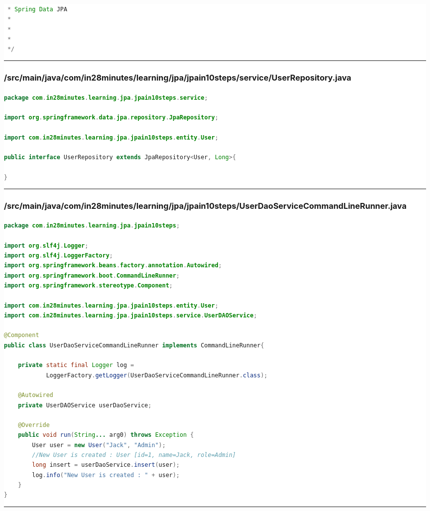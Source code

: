 ```java
 * Spring Data JPA
 * 
 * 
 * 
 */
```
---

### /src/main/java/com/in28minutes/learning/jpa/jpain10steps/service/UserRepository.java

```java
package com.in28minutes.learning.jpa.jpain10steps.service;

import org.springframework.data.jpa.repository.JpaRepository;

import com.in28minutes.learning.jpa.jpain10steps.entity.User;

public interface UserRepository extends JpaRepository<User, Long>{

}
```
---

### /src/main/java/com/in28minutes/learning/jpa/jpain10steps/UserDaoServiceCommandLineRunner.java

```java
package com.in28minutes.learning.jpa.jpain10steps;

import org.slf4j.Logger;
import org.slf4j.LoggerFactory;
import org.springframework.beans.factory.annotation.Autowired;
import org.springframework.boot.CommandLineRunner;
import org.springframework.stereotype.Component;

import com.in28minutes.learning.jpa.jpain10steps.entity.User;
import com.in28minutes.learning.jpa.jpain10steps.service.UserDAOService;

@Component
public class UserDaoServiceCommandLineRunner implements CommandLineRunner{

	private static final Logger log = 
			LoggerFactory.getLogger(UserDaoServiceCommandLineRunner.class);
	
	@Autowired
	private UserDAOService userDaoService;
	
	@Override
	public void run(String... arg0) throws Exception {
		User user = new User("Jack", "Admin");
		//New User is created : User [id=1, name=Jack, role=Admin]
		long insert = userDaoService.insert(user);
		log.info("New User is created : " + user);
	}
}
```
---
